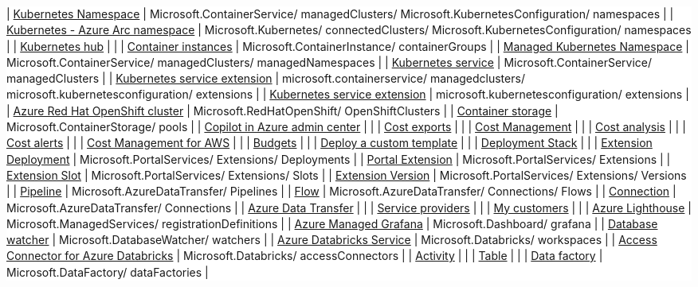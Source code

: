 | [Kubernetes Namespace](svg/Microsoft_Azure_ContainerService/ManagedClusterNamespaces.svg) | Microsoft.ContainerService/ managedClusters/ Microsoft.KubernetesConfiguration/ namespaces |
| [Kubernetes - Azure Arc namespace](svg/Microsoft_Azure_ContainerService/ConnectedClusterNamespaces.svg) | Microsoft.Kubernetes/ connectedClusters/ Microsoft.KubernetesConfiguration/ namespaces |
| [Kubernetes hub](svg/Microsoft_Azure_ContainerService/KubernetesHub.svg) |  |
| [Container instances](svg/Microsoft_Azure_ContainerService/ContainerGroup.svg) | Microsoft.ContainerInstance/ containerGroups |
| [Managed Kubernetes Namespace](svg/Microsoft_Azure_ContainerService/ManagedNamespaces.svg) | Microsoft.ContainerService/ managedClusters/ managedNamespaces |
| [Kubernetes service](svg/Microsoft_Azure_ContainerService/ManagedClusters.svg) | Microsoft.ContainerService/ managedClusters |
| [Kubernetes service extension](svg/Microsoft_Azure_ContainerService/KubernetesClusterExtensionsChild.svg) | microsoft.containerservice/ managedclusters/ microsoft.kubernetesconfiguration/ extensions |
| [Kubernetes service extension](svg/Microsoft_Azure_ContainerService/KubernetesClusterExtensions.svg) | microsoft.kubernetesconfiguration/ extensions |
| [Azure Red Hat OpenShift cluster](svg/Microsoft_Azure_ContainerService/AroClusters.svg) | Microsoft.RedHatOpenShift/ OpenShiftClusters |
| [Container storage](svg/Microsoft_Azure_ContainerStorage/ContainerStorage.svg) | Microsoft.ContainerStorage/ pools |
| [Copilot in Azure admin center](svg/Microsoft_Azure_Copilot/CopilotSettingsAsset.svg) |  |
| [Cost exports](svg/Microsoft_Azure_CostManagement/Exports.svg) |  |
| [Cost Management](svg/Microsoft_Azure_CostManagement/CostManagement.svg) |  |
| [Cost analysis](svg/Microsoft_Azure_CostManagement/CostAnalysis.svg) |  |
| [Cost alerts](svg/Microsoft_Azure_CostManagement/CostAlerts.svg) |  |
| [Cost Management for AWS](svg/Microsoft_Azure_CostManagement/Connectors.svg) |  |
| [Budgets](svg/Microsoft_Azure_CostManagement/Budgets.svg) |  |
| [Deploy a custom template](svg/Microsoft_Azure_CreateUIDef/CustomTemplate.svg) |  |
| [Deployment Stack](svg/Microsoft_Azure_CreateUIDef/DeploymentStack.svg) |  |
| [Extension Deployment](svg/Microsoft_Azure_CreateUIDef/PortalExtensionDeployments.svg) | Microsoft.PortalServices/ Extensions/ Deployments |
| [Portal Extension](svg/Microsoft_Azure_CreateUIDef/PortalExtensions.svg) | Microsoft.PortalServices/ Extensions |
| [Extension Slot](svg/Microsoft_Azure_CreateUIDef/PortalExtensionSlots.svg) | Microsoft.PortalServices/ Extensions/ Slots |
| [Extension Version](svg/Microsoft_Azure_CreateUIDef/PortalExtensionVersions.svg) | Microsoft.PortalServices/ Extensions/ Versions |
| [Pipeline](svg/Microsoft_Azure_CtsExtension/CloudTransferPipeline.svg) | Microsoft.AzureDataTransfer/ Pipelines |
| [Flow](svg/Microsoft_Azure_CtsExtension/CloudTransferFlow.svg) | Microsoft.AzureDataTransfer/ Connections/ Flows |
| [Connection](svg/Microsoft_Azure_CtsExtension/CloudTransferConnection.svg) | Microsoft.AzureDataTransfer/ Connections |
| [Azure Data Transfer](svg/Microsoft_Azure_CtsExtension/CloudTransferService.svg) |  |
| [Service providers](svg/Microsoft_Azure_CustomerHub/ServiceProviders.svg) |  |
| [My customers](svg/Microsoft_Azure_CustomerHub/MyCustomers.svg) |  |
| [Azure Lighthouse](svg/Microsoft_Azure_CustomerHub/Lighthouse.svg) | Microsoft.ManagedServices/ registrationDefinitions |
| [Azure Managed Grafana](svg/Microsoft_Azure_Dashboard/AzureDashboardGrafanaResource.svg) | Microsoft.Dashboard/ grafana |
| [Database watcher](svg/Microsoft_Azure_DatabaseInsights/DatabaseWatcher.svg) | Microsoft.DatabaseWatcher/ watchers |
| [Azure Databricks Service](svg/Microsoft_Azure_Databricks/Workspace.svg) | Microsoft.Databricks/ workspaces |
| [Access Connector for Azure Databricks](svg/Microsoft_Azure_Databricks/AccessConnector.svg) | Microsoft.Databricks/ accessConnectors |
| [Activity](svg/Microsoft_Azure_DataFactory/Activity.svg) |  |
| [Table](svg/Microsoft_Azure_DataFactory/Table.svg) |  |
| [Data factory](svg/Microsoft_Azure_DataFactory/DataFactory.svg) | Microsoft.DataFactory/ dataFactories |